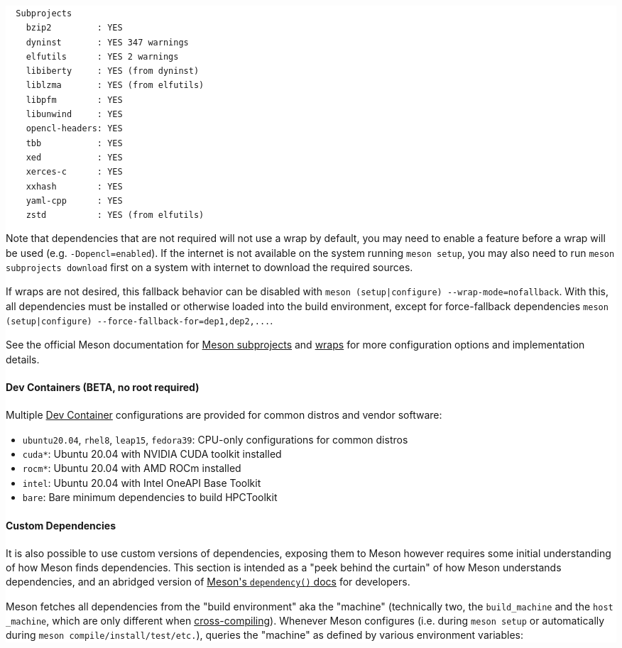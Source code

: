 ```
  Subprojects
    bzip2         : YES
    dyninst       : YES 347 warnings
    elfutils      : YES 2 warnings
    libiberty     : YES (from dyninst)
    liblzma       : YES (from elfutils)
    libpfm        : YES
    libunwind     : YES
    opencl-headers: YES
    tbb           : YES
    xed           : YES
    xerces-c      : YES
    xxhash        : YES
    yaml-cpp      : YES
    zstd          : YES (from elfutils)
```

Note that dependencies that are not required will not use a wrap by default, you may need to enable a feature before a wrap will be used (e.g. `-Dopencl=enabled`).
If the internet is not available on the system running `meson setup`, you may also need to run `meson subprojects download` first on a system with internet to download the required sources.

If wraps are not desired, this fallback behavior can be disabled with `meson (setup|configure) --wrap-mode=nofallback`.
With this, all dependencies must be installed or otherwise loaded into the build environment, except for force-fallback dependencies `meson (setup|configure) --force-fallback-for=dep1,dep2,...`.

See the official Meson documentation for [Meson subprojects] and [wraps][meson wraps] for more configuration options and implementation details.

#### Dev Containers (BETA, no root required)

Multiple [Dev Container](https://containers.dev/) configurations are provided for common distros and vendor software:

- `ubuntu20.04`, `rhel8`, `leap15`, `fedora39`: CPU-only configurations for common distros
- `cuda*`: Ubuntu 20.04 with NVIDIA CUDA toolkit installed
- `rocm*`: Ubuntu 20.04 with AMD ROCm installed
- `intel`: Ubuntu 20.04 with Intel OneAPI Base Toolkit
- `bare`: Bare minimum dependencies to build HPCToolkit

#### Custom Dependencies

It is also possible to use custom versions of dependencies, exposing them to Meson however requires some initial understanding of how Meson finds dependencies.
This section is intended as a "peek behind the curtain" of how Meson understands dependencies, and an abridged version of [Meson's `dependency()` docs] for developers.

Meson fetches all dependencies from the "build environment" aka the "machine" (technically two, the `build_machine` and the `host_machine`, which are only different when [cross-compiling](https://mesonbuild.com/Cross-compilation.html)).
Whenever Meson configures (i.e. during `meson setup` or automatically during `meson compile/install/test/etc.`), queries the "machine" as defined by various environment variables:


[meson]: https://mesonbuild.com/
[meson native file]: https://mesonbuild.com/Native-environments.html
[meson subprojects]: https://mesonbuild.com/Subprojects.html
[meson wraps]: https://mesonbuild.com/Wrap-dependency-system-manual.html
[meson's `dependency()` docs]: https://mesonbuild.com/Reference-manual_functions.html#dependency
[spack]: https://spack.io/
[spack user's manual]: https://spack.readthedocs.io/
[`doc/developers/meson.ini`]: /doc/developers/meson.ini